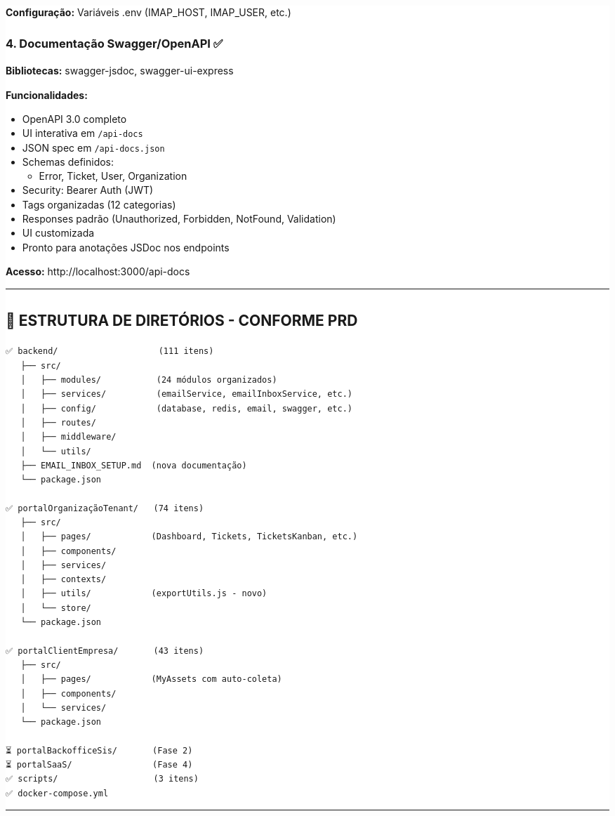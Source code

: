 **Configuração:** Variáveis .env (IMAP_HOST, IMAP_USER, etc.)

### 4. Documentação Swagger/OpenAPI ✅

**Bibliotecas:** swagger-jsdoc, swagger-ui-express

**Funcionalidades:**
- OpenAPI 3.0 completo
- UI interativa em `/api-docs`
- JSON spec em `/api-docs.json`
- Schemas definidos:
  - Error, Ticket, User, Organization
- Security: Bearer Auth (JWT)
- Tags organizadas (12 categorias)
- Responses padrão (Unauthorized, Forbidden, NotFound, Validation)
- UI customizada
- Pronto para anotações JSDoc nos endpoints

**Acesso:** http://localhost:3000/api-docs

---

## 📂 ESTRUTURA DE DIRETÓRIOS - CONFORME PRD

```
✅ backend/                    (111 itens)
   ├── src/
   │   ├── modules/           (24 módulos organizados)
   │   ├── services/          (emailService, emailInboxService, etc.)
   │   ├── config/            (database, redis, email, swagger, etc.)
   │   ├── routes/
   │   ├── middleware/
   │   └── utils/
   ├── EMAIL_INBOX_SETUP.md  (nova documentação)
   └── package.json

✅ portalOrganizaçãoTenant/   (74 itens)
   ├── src/
   │   ├── pages/            (Dashboard, Tickets, TicketsKanban, etc.)
   │   ├── components/
   │   ├── services/
   │   ├── contexts/
   │   ├── utils/            (exportUtils.js - novo)
   │   └── store/
   └── package.json

✅ portalClientEmpresa/       (43 itens)
   ├── src/
   │   ├── pages/            (MyAssets com auto-coleta)
   │   ├── components/
   │   └── services/
   └── package.json

⏳ portalBackofficeSis/       (Fase 2)
⏳ portalSaaS/                (Fase 4)
✅ scripts/                   (3 itens)
✅ docker-compose.yml
```

---